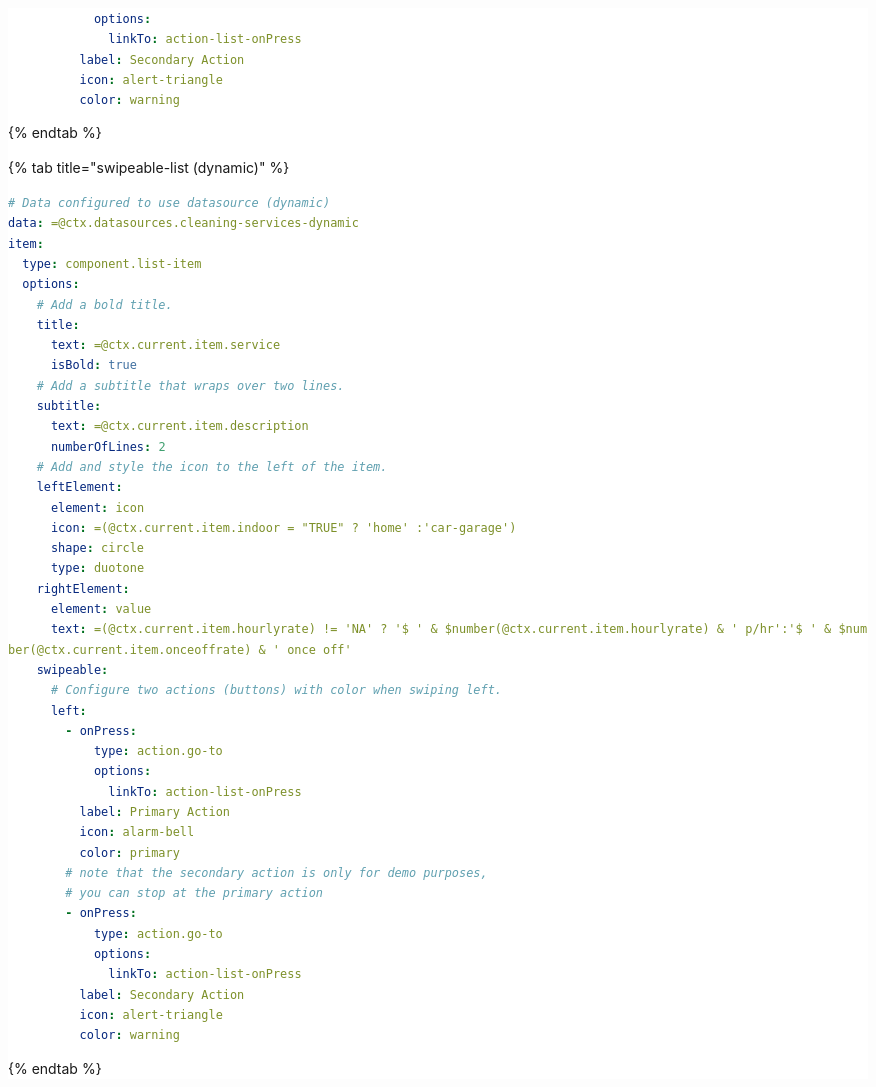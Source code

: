 ```yaml
            options:
              linkTo: action-list-onPress
          label: Secondary Action
          icon: alert-triangle
          color: warning
```
{% endtab %}

{% tab title="swipeable-list (dynamic)" %}
```yaml
# Data configured to use datasource (dynamic) 
data: =@ctx.datasources.cleaning-services-dynamic
item:
  type: component.list-item
  options:
    # Add a bold title. 
    title:
      text: =@ctx.current.item.service
      isBold: true
    # Add a subtitle that wraps over two lines.   
    subtitle:
      text: =@ctx.current.item.description
      numberOfLines: 2
    # Add and style the icon to the left of the item.  
    leftElement: 
      element: icon
      icon: =(@ctx.current.item.indoor = "TRUE" ? 'home' :'car-garage')
      shape: circle
      type: duotone
    rightElement: 
      element: value
      text: =(@ctx.current.item.hourlyrate) != 'NA' ? '$ ' & $number(@ctx.current.item.hourlyrate) & ' p/hr':'$ ' & $number(@ctx.current.item.onceoffrate) & ' once off'
    swipeable:
      # Configure two actions (buttons) with color when swiping left.
      left:
        - onPress: 
            type: action.go-to
            options:
              linkTo: action-list-onPress
          label: Primary Action
          icon: alarm-bell
          color: primary
        # note that the secondary action is only for demo purposes,
        # you can stop at the primary action
        - onPress: 
            type: action.go-to
            options:
              linkTo: action-list-onPress
          label: Secondary Action
          icon: alert-triangle
          color: warning
```
{% endtab %}
